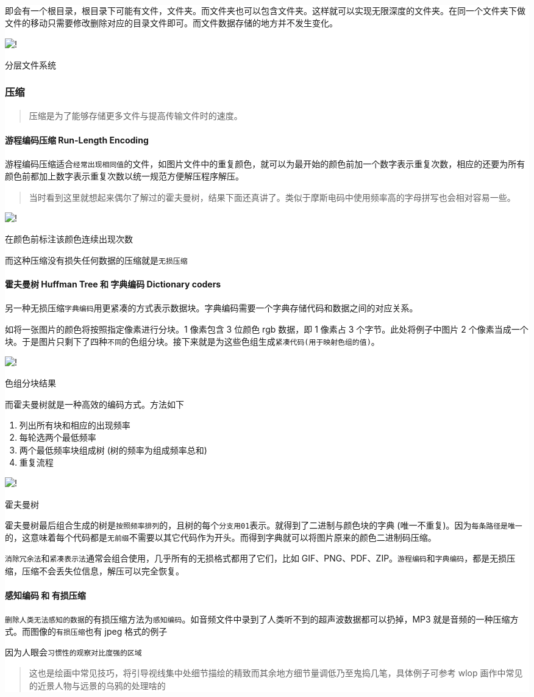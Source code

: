 即会有一个根目录，根目录下可能有文件，文件夹。而文件夹也可以包含文件夹。这样就可以实现无限深度的文件夹。在同一个文件夹下做文件的移动只需要修改删除对应的目录文件即可。而文件数据存储的地方并不发生变化。

![!](https://img2022.cnblogs.com/blog/1674552/202208/1674552-20220824012244247-1869200440.jpg)

分层文件系统

### 压缩

> 压缩是为了能够存储更多文件与提高传输文件时的速度。

#### 游程编码压缩 Run-Length Encoding

游程编码压缩适合`经常出现相同值`的文件，如图片文件中的重复颜色，就可以为最开始的颜色前加一个数字表示重复次数，相应的还要为所有颜色前都加上数字表示重复次数以统一规范方便解压程序解压。

> 当时看到这里就想起来偶尔了解过的霍夫曼树，结果下面还真讲了。类似于摩斯电码中使用频率高的字母拼写也会相对容易一些。

![!](https://img2022.cnblogs.com/blog/1674552/202208/1674552-20220824024416561-1427706750.png)

在颜色前标注该颜色连续出现次数

而这种压缩没有损失任何数据的压缩就是`无损压缩`

#### 霍夫曼树 Huffman Tree 和 字典编码 Dictionary coders

另一种无损压缩`字典编码`用更紧凑的方式表示数据块。字典编码需要一个字典存储代码和数据之间的对应关系。

如将一张图片的颜色将按照指定像素进行分块。1 像素包含 3 位颜色 rgb 数据，即 1 像素占 3 个字节。此处将例子中图片 2 个像素当成一个块。于是图片只剩下了四种`不同`的色组分块。接下来就是为这些色组生成`紧凑代码(用于映射色组的值)`。

![!](https://img2022.cnblogs.com/blog/1674552/202208/1674552-20220824025741089-1429442028.jpg)

色组分块结果

而霍夫曼树就是一种高效的编码方式。方法如下

1.  列出所有块和相应的出现频率
2.  每轮选两个最低频率
3.  两个最低频率块组成树 (树的频率为组成频率总和)
4.  重复流程

 ![!](https://img2022.cnblogs.com/blog/1674552/202208/1674552-20220824030112944-1236824587.jpg)

霍夫曼树

霍夫曼树最后组合生成的树是`按照频率排列`的，且树的每个`分支用01`表示。就得到了二进制与颜色块的字典 (唯一不重复)。因为`每条路径是唯一`的，这意味着每个代码都是`无前缀`不需要以其它代码作为开头。而得到字典就可以将图片原来的颜色二进制码压缩。

`消除冗余法`和`紧凑表示法`通常会组合使用，几乎所有的无损格式都用了它们，比如 GIF、PNG、PDF、ZIP。`游程编码`和`字典编码`，都是无损压缩，压缩不会丢失位信息，解压可以完全恢复。

#### 感知编码 和 有损压缩

`删除人类无法感知的数据`的有损压缩方法为`感知编码`。如音频文件中录到了人类听不到的超声波数据都可以扔掉，MP3 就是音频的一种压缩方式。而图像的`有损压缩`也有 jpeg 格式的例子

因为人眼会`习惯性的观察对比度强的区域`

> 这也是绘画中常见技巧，将引导视线集中处细节描绘的精致而其余地方细节量调低乃至鬼捣几笔，具体例子可参考 wlop 画作中常见的近景人物与远景的乌鸦的处理啥的
